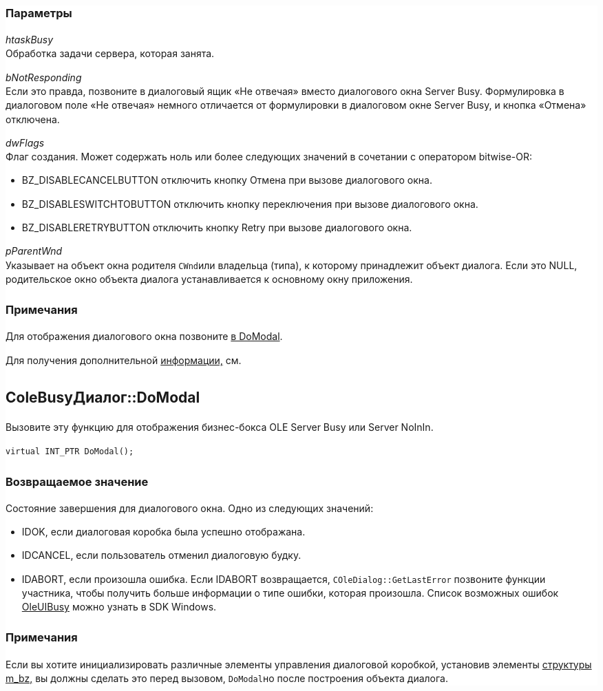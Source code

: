 ### <a name="parameters"></a>Параметры

*htaskBusy*<br/>
Обработка задачи сервера, которая занята.

*bNotResponding*<br/>
Если это правда, позвоните в диалоговый ящик «Не отвечая» вместо диалогового окна Server Busy. Формулировка в диалоговом поле «Не отвечая» немного отличается от формулировки в диалоговом окне Server Busy, и кнопка «Отмена» отключена.

*dwFlags*<br/>
Флаг создания. Может содержать ноль или более следующих значений в сочетании с оператором bitwise-OR:

- BZ_DISABLECANCELBUTTON отключить кнопку Отмена при вызове диалогового окна.

- BZ_DISABLESWITCHTOBUTTON отключить кнопку переключения при вызове диалогового окна.

- BZ_DISABLERETRYBUTTON отключить кнопку Retry при вызове диалогового окна.

*pParentWnd*<br/>
Указывает на объект окна родителя `CWnd`или владельца (типа), к которому принадлежит объект диалога. Если это NULL, родительское окно объекта диалога устанавливается к основному окну приложения.

### <a name="remarks"></a>Примечания

Для отображения диалогового окна позвоните [в DoModal](#domodal).

Для получения дополнительной [информации,](/windows/win32/api/oledlg/ns-oledlg-oleuibusyw) см.

## <a name="colebusydialogdomodal"></a><a name="domodal"></a>ColeBusyДиалог::DoModal

Вызовите эту функцию для отображения бизнес-бокса OLE Server Busy или Server NoInIn.

```
virtual INT_PTR DoModal();
```

### <a name="return-value"></a>Возвращаемое значение

Состояние завершения для диалогового окна. Одно из следующих значений:

- IDOK, если диалоговая коробка была успешно отображана.

- IDCANCEL, если пользователь отменил диалоговую будку.

- IDABORT, если произошла ошибка. Если IDABORT возвращается, `COleDialog::GetLastError` позвоните функции участника, чтобы получить больше информации о типе ошибки, которая произошла. Список возможных ошибок [OleUIBusy](/windows/win32/api/oledlg/nf-oledlg-oleuibusyw) можно узнать в SDK Windows.

### <a name="remarks"></a>Примечания

Если вы хотите инициализировать различные элементы управления диалоговой коробкой, установив элементы [структуры m_bz,](#m_bz) вы должны сделать это перед вызовом, `DoModal`но после построения объекта диалога.
